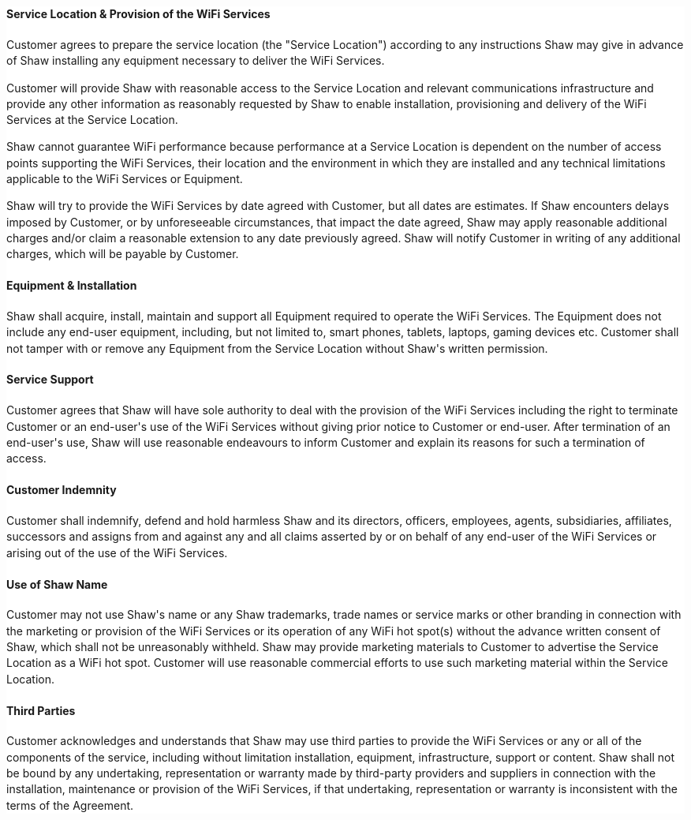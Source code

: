 #### Service Location & Provision of the WiFi Services

Customer agrees to prepare the service location (the "Service Location") according to any instructions Shaw may give in advance of Shaw installing any equipment necessary to deliver the WiFi Services.

Customer will provide Shaw with reasonable access to the Service Location and relevant communications infrastructure and provide any other information as reasonably requested by Shaw to enable installation, provisioning and delivery of the WiFi Services at the Service Location.

Shaw cannot guarantee WiFi performance because performance at a Service Location is dependent on the number of access points supporting the WiFi Services, their location and the environment in which they are installed and any technical limitations applicable to the WiFi Services or Equipment.

Shaw will try to provide the WiFi Services by date agreed with Customer, but all dates are estimates. If Shaw encounters delays imposed by Customer, or by unforeseeable circumstances, that impact the date agreed, Shaw may apply reasonable additional charges and/or claim a reasonable extension to any date previously agreed. Shaw will notify Customer in writing of any additional charges, which will be payable by Customer.

#### Equipment & Installation

Shaw shall acquire, install, maintain and support all Equipment required to operate the WiFi Services. The Equipment does not include any end-user equipment, including, but not limited to, smart phones, tablets, laptops, gaming devices etc. Customer shall not tamper with or remove any Equipment from the Service Location without Shaw's written permission.

#### Service Support

Customer agrees that Shaw will have sole authority to deal with the provision of the WiFi Services including the right to terminate Customer or an end-user's use of the WiFi Services without giving prior notice to Customer or end-user. After termination of an end-user's use, Shaw will use reasonable endeavours to inform Customer and explain its reasons for such a termination of access.

#### Customer Indemnity

Customer shall indemnify, defend and hold harmless Shaw and its directors, officers, employees, agents, subsidiaries, affiliates, successors and assigns from and against any and all claims asserted by or on behalf of any end-user of the WiFi Services or arising out of the use of the WiFi Services.

#### Use of Shaw Name

Customer may not use Shaw's name or any Shaw trademarks, trade names or service marks or other branding in connection with the marketing or provision of the WiFi Services or its operation of any WiFi hot spot(s) without the advance written consent of Shaw, which shall not be unreasonably withheld. Shaw may provide marketing materials to Customer to advertise the Service Location as a WiFi hot spot. Customer will use reasonable commercial efforts to use such marketing material within the Service Location.

#### Third Parties

Customer acknowledges and understands that Shaw may use third parties to provide the WiFi Services or any or all of the components of the service, including without limitation installation, equipment, infrastructure, support or content. Shaw shall not be bound by any undertaking, representation or warranty made by third-party providers and suppliers in connection with the installation, maintenance or provision of the WiFi Services, if that undertaking, representation or warranty is inconsistent with the terms of the Agreement.
